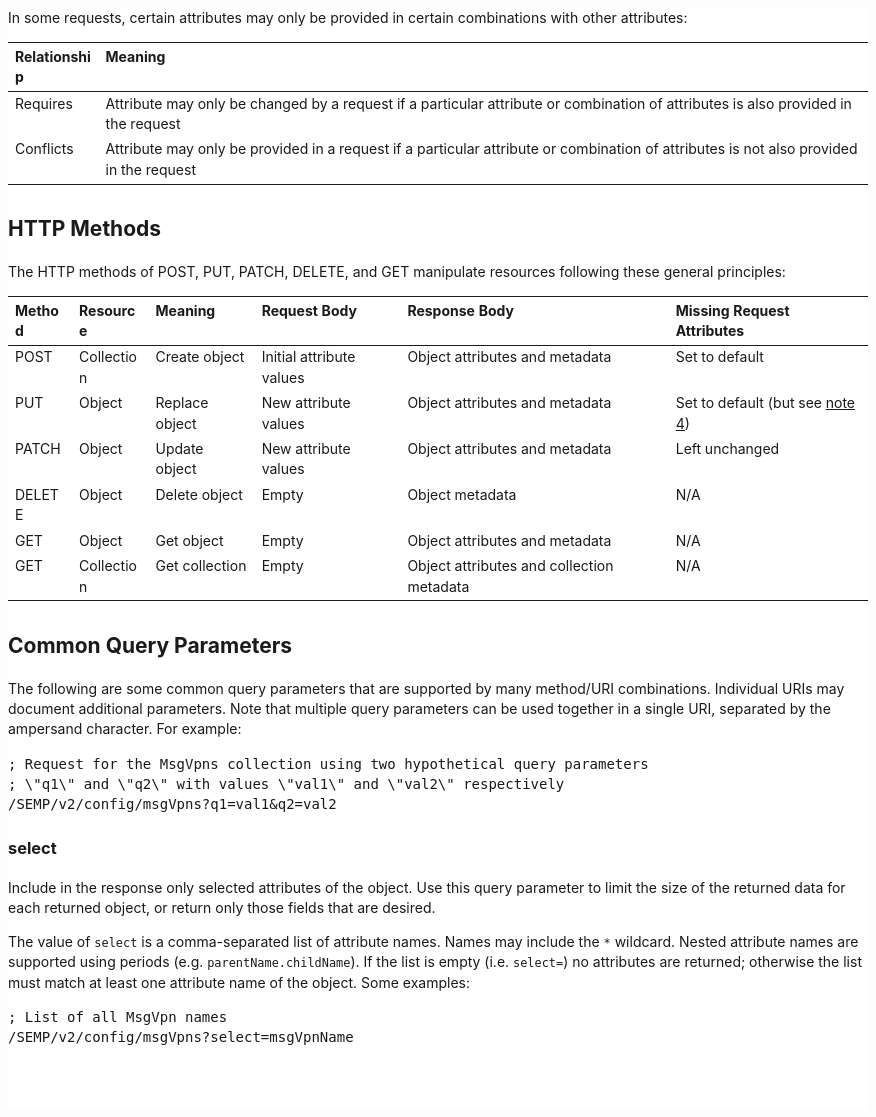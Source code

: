 

In some requests, certain attributes may only be provided in certain combinations with other attributes:


Relationship|Meaning
:---|:---
Requires|Attribute may only be changed by a request if a particular attribute or combination of attributes is also provided in the request
Conflicts|Attribute may only be provided in a request if a particular attribute or combination of attributes is not also provided in the request



## HTTP Methods

The HTTP methods of POST, PUT, PATCH, DELETE, and GET manipulate resources following these general principles:


Method|Resource|Meaning|Request Body|Response Body|Missing Request Attributes
:---|:---|:---|:---|:---|:---
POST|Collection|Create object|Initial attribute values|Object attributes and metadata|Set to default
PUT|Object|Replace object|New attribute values|Object attributes and metadata|Set to default (but see [note 4](#notes))
PATCH|Object|Update object|New attribute values|Object attributes and metadata | Left unchanged|
DELETE|Object|Delete object|Empty|Object metadata|N/A
GET|Object|Get object|Empty|Object attributes and metadata|N/A
GET|Collection|Get collection|Empty|Object attributes and collection metadata|N/A



## Common Query Parameters

The following are some common query parameters that are supported by many method/URI combinations. Individual URIs may document additional parameters. Note that multiple query parameters can be used together in a single URI, separated by the ampersand character. For example:

<pre>
; Request for the MsgVpns collection using two hypothetical query parameters
; \"q1\" and \"q2\" with values \"val1\" and \"val2\" respectively
/SEMP/v2/config/msgVpns?q1=val1&q2=val2
</pre>

### select

Include in the response only selected attributes of the object. Use this query parameter to limit the size of the returned data for each returned object, or return only those fields that are desired.

The value of `select` is a comma-separated list of attribute names. Names may include the `*` wildcard. Nested attribute names are supported using periods (e.g. `parentName.childName`). If the list is empty (i.e. `select=`) no attributes are returned; otherwise the list must match at least one attribute name of the object. Some examples:

<pre>
; List of all MsgVpn names
/SEMP/v2/config/msgVpns?select=msgVpnName
